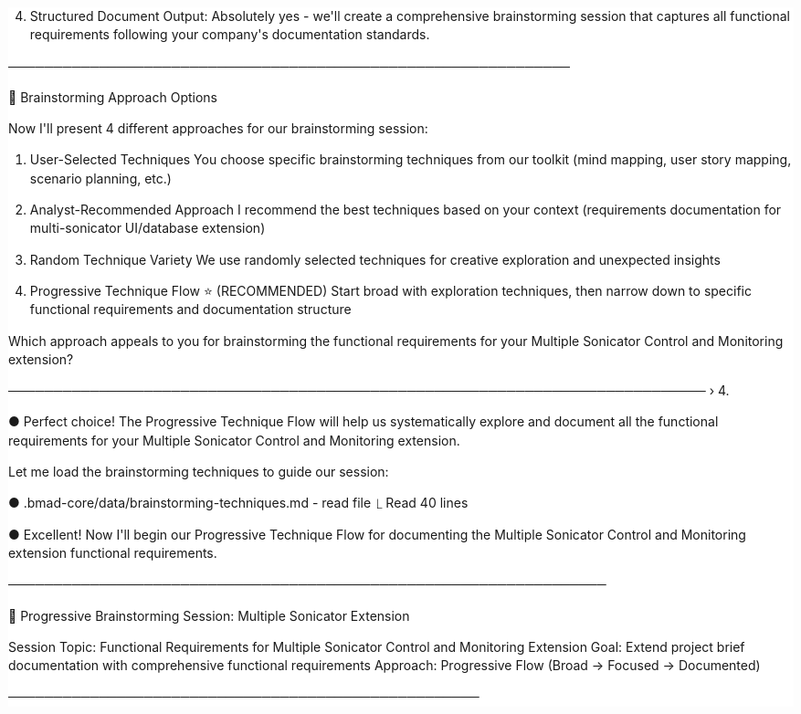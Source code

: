    4. Structured Document Output:
   Absolutely yes - we'll create a comprehensive brainstorming session
    that captures all functional requirements following your company's
    documentation standards.

   ──────────────────────────────────────────────────────────────

   🎯 Brainstorming Approach Options

   Now I'll present 4 different approaches for our brainstorming
   session:

   1. User-Selected Techniques
   You choose specific brainstorming techniques from our toolkit (mind
    mapping, user story mapping, scenario planning, etc.)

   2. Analyst-Recommended Approach
   I recommend the best techniques based on your context (requirements
    documentation for multi-sonicator UI/database extension)

   3. Random Technique Variety
   We use randomly selected techniques for creative exploration and
   unexpected insights

   4. Progressive Technique Flow ⭐ (RECOMMENDED)
   Start broad with exploration techniques, then narrow down to
   specific functional requirements and documentation structure

   Which approach appeals to you for brainstorming the functional
   requirements for your Multiple Sonicator Control and Monitoring
   extension?

 ─────────────────────────────────────────────────────────────────────────────
 › 4.

 ● Perfect choice! The Progressive Technique Flow will help us
   systematically explore and document all the functional requirements
   for your Multiple Sonicator Control and Monitoring extension.

   Let me load the brainstorming techniques to guide our session:

 ● .bmad-core/data/brainstorming-techniques.md - read file
   ⎿ Read 40 lines

 ● Excellent! Now I'll begin our Progressive Technique Flow for
   documenting the Multiple Sonicator Control and Monitoring extension
   functional requirements.

   ──────────────────────────────────────────────────────────────────

   🚀 Progressive Brainstorming Session: Multiple Sonicator Extension

   Session Topic: Functional Requirements for Multiple Sonicator
   Control and Monitoring Extension
   Goal: Extend project brief documentation with comprehensive
   functional requirements
   Approach: Progressive Flow (Broad → Focused → Documented)

   ────────────────────────────────────────────────────
